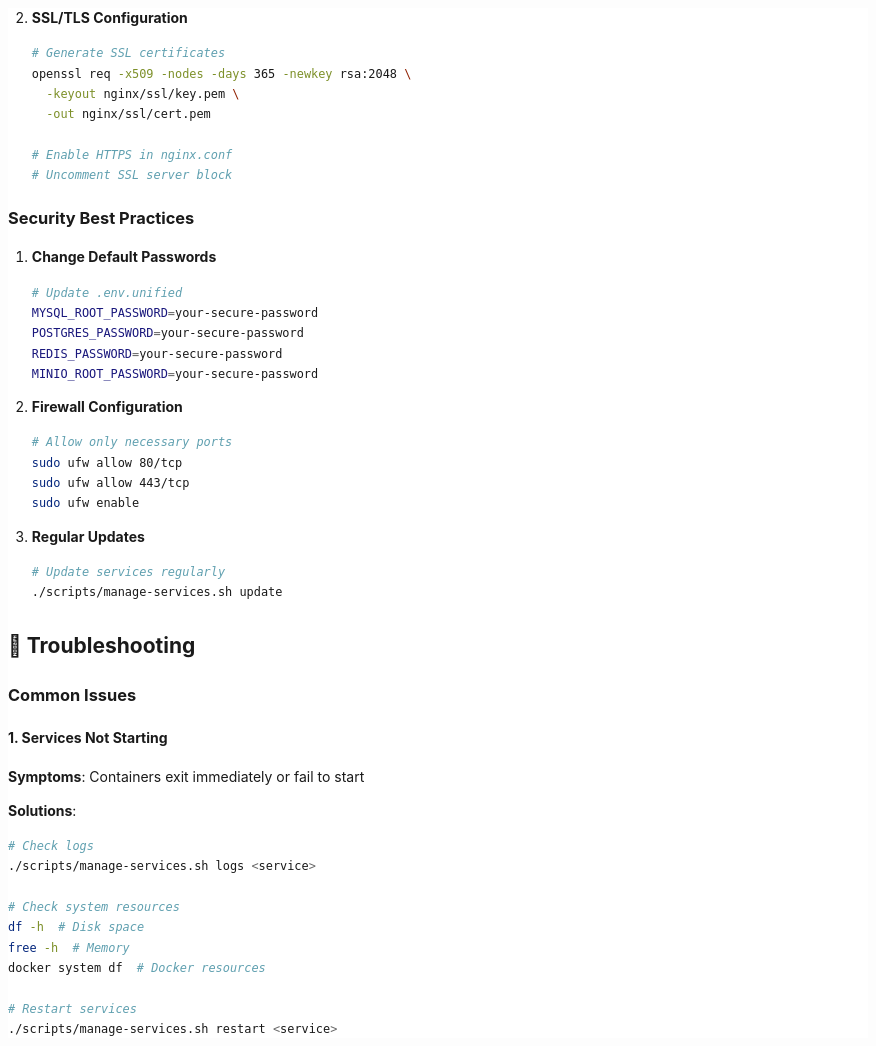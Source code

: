 2. **SSL/TLS Configuration**
   ```bash
   # Generate SSL certificates
   openssl req -x509 -nodes -days 365 -newkey rsa:2048 \
     -keyout nginx/ssl/key.pem \
     -out nginx/ssl/cert.pem
   
   # Enable HTTPS in nginx.conf
   # Uncomment SSL server block
   ```

### Security Best Practices

1. **Change Default Passwords**
   ```bash
   # Update .env.unified
   MYSQL_ROOT_PASSWORD=your-secure-password
   POSTGRES_PASSWORD=your-secure-password
   REDIS_PASSWORD=your-secure-password
   MINIO_ROOT_PASSWORD=your-secure-password
   ```

2. **Firewall Configuration**
   ```bash
   # Allow only necessary ports
   sudo ufw allow 80/tcp
   sudo ufw allow 443/tcp
   sudo ufw enable
   ```

3. **Regular Updates**
   ```bash
   # Update services regularly
   ./scripts/manage-services.sh update
   ```

## 🐛 Troubleshooting

### Common Issues

#### 1. Services Not Starting

**Symptoms**: Containers exit immediately or fail to start

**Solutions**:
```bash
# Check logs
./scripts/manage-services.sh logs <service>

# Check system resources
df -h  # Disk space
free -h  # Memory
docker system df  # Docker resources

# Restart services
./scripts/manage-services.sh restart <service>
```
